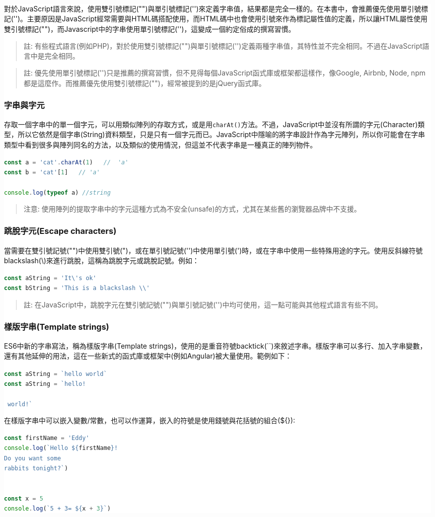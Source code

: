 對於JavaScript語言來說，使用雙引號標記("")與單引號標記('')來定義字串值，結果都是完全一樣的。在本書中，會推薦優先使用單引號標記('')。主要原因是JavaScript經常需要與HTML碼搭配使用，而HTML碼中也會使用引號來作為標記屬性值的定義，所以讓HTML屬性使用雙引號標記("")，而Javascript中的字串使用單引號標記('')，這變成一個約定俗成的撰寫習慣。

> 註: 有些程式語言(例如PHP)，對於使用雙引號標記("")與單引號標記('')定義兩種字串值，其特性並不完全相同。不過在JavaScript語言中是完全相同。

> 註: 優先使用單引號標記('')只是推薦的撰寫習慣，但不見得每個JavaScript函式庫或框架都這樣作，像Google, Airbnb, Node, npm都是這麼作。而推薦優先使用雙引號標記("")，經常被提到的是jQuery函式庫。

### 字串與字元

存取一個字串中的單一個字元，可以用類似陣列的存取方式，或是用`charAt()`方法。不過，JavaScript中並沒有所謂的字元(Character)類型，所以它依然是個字串(String)資料類型，只是只有一個字元而已。JavaScript中隱喻的將字串設計作為字元陣列，所以你可能會在字串類型中看到很多與陣列同名的方法，以及類似的使用情況，但這並不代表字串是一種真正的陣列物件。

```js
const a = 'cat'.charAt(1)   //  'a'
const b = 'cat'[1]   // 'a'

console.log(typeof a) //string
```

> 注意: 使用陣列的提取字串中的字元這種方式為不安全(unsafe)的方式，尤其在某些舊的瀏覽器品牌中不支援。

### 跳脫字元(Escape characters)

當需要在雙引號記號("")中使用雙引號(")，或在單引號記號('')中使用單引號(')時，或在字串中使用一些特殊用途的字元。使用反斜線符號blackslash(\\)來進行跳脫，這稱為跳脫字元或跳脫記號。例如：

```js
const aString = 'It\'s ok'
const bString = 'This is a blackslash \\'
```

> 註: 在JavaScript中，跳脫字元在雙引號記號("")與單引號記號('')中均可使用，這一點可能與其他程式語言有些不同。

### 樣版字串(Template strings)

ES6中新的字串寫法，稱為樣版字串(Template strings)，使用的是重音符號backtick(\`\`)來敘述字串。樣版字串可以多行、加入字串變數，還有其他延伸的用法，這在一些新式的函式庫或框架中(例如Angular)被大量使用。範例如下：

```js
const aString = `hello world`
const aString = `hello!

 world!`
```

在樣版字串中可以嵌入變數/常數，也可以作運算，嵌入的符號是使用錢號與花括號的組合(${}):

```js
const firstName = 'Eddy'
console.log(`Hello ${firstName}!
Do you want some
rabbits tonight?`)


const x = 5
console.log(`5 + 3= ${x + 3}`)

```
